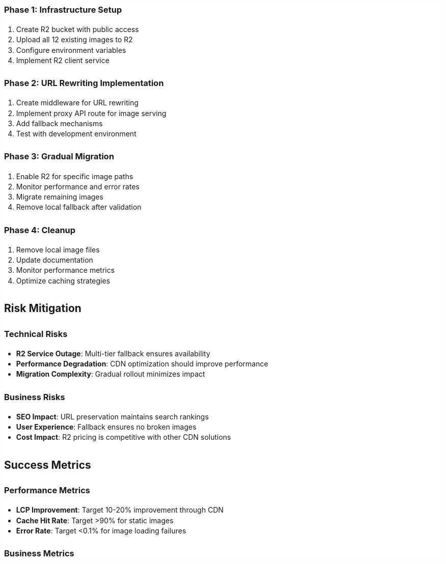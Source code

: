 ### Phase 1: Infrastructure Setup

1. Create R2 bucket with public access
2. Upload all 12 existing images to R2
3. Configure environment variables
4. Implement R2 client service

### Phase 2: URL Rewriting Implementation

1. Create middleware for URL rewriting
2. Implement proxy API route for image serving
3. Add fallback mechanisms
4. Test with development environment

### Phase 3: Gradual Migration

1. Enable R2 for specific image paths
2. Monitor performance and error rates
3. Migrate remaining images
4. Remove local fallback after validation

### Phase 4: Cleanup

1. Remove local image files
2. Update documentation
3. Monitor performance metrics
4. Optimize caching strategies

## Risk Mitigation

### Technical Risks

- **R2 Service Outage**: Multi-tier fallback ensures availability
- **Performance Degradation**: CDN optimization should improve performance
- **Migration Complexity**: Gradual rollout minimizes impact

### Business Risks

- **SEO Impact**: URL preservation maintains search rankings
- **User Experience**: Fallback ensures no broken images
- **Cost Impact**: R2 pricing is competitive with other CDN solutions

## Success Metrics

### Performance Metrics

- **LCP Improvement**: Target 10-20% improvement through CDN
- **Cache Hit Rate**: Target >90% for static images
- **Error Rate**: Target <0.1% for image loading failures

### Business Metrics
